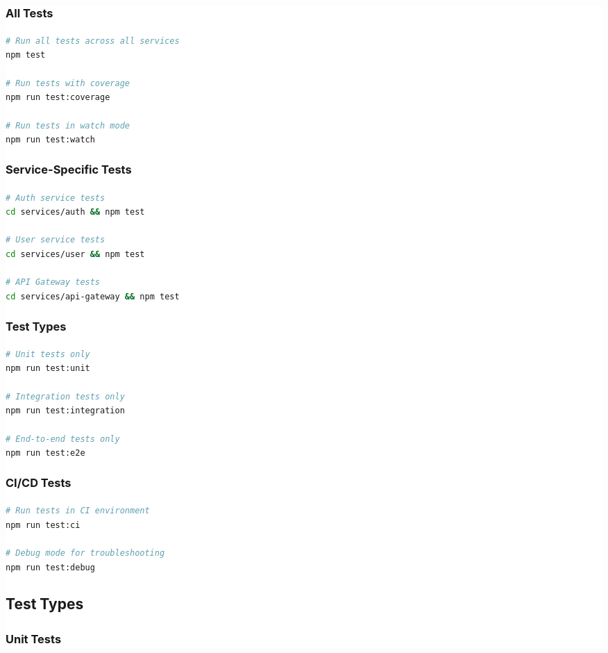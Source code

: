 ### All Tests

```bash
# Run all tests across all services
npm test

# Run tests with coverage
npm run test:coverage

# Run tests in watch mode
npm run test:watch
```

### Service-Specific Tests

```bash
# Auth service tests
cd services/auth && npm test

# User service tests
cd services/user && npm test

# API Gateway tests
cd services/api-gateway && npm test
```

### Test Types

```bash
# Unit tests only
npm run test:unit

# Integration tests only
npm run test:integration

# End-to-end tests only
npm run test:e2e
```

### CI/CD Tests

```bash
# Run tests in CI environment
npm run test:ci

# Debug mode for troubleshooting
npm run test:debug
```

## Test Types

### Unit Tests
